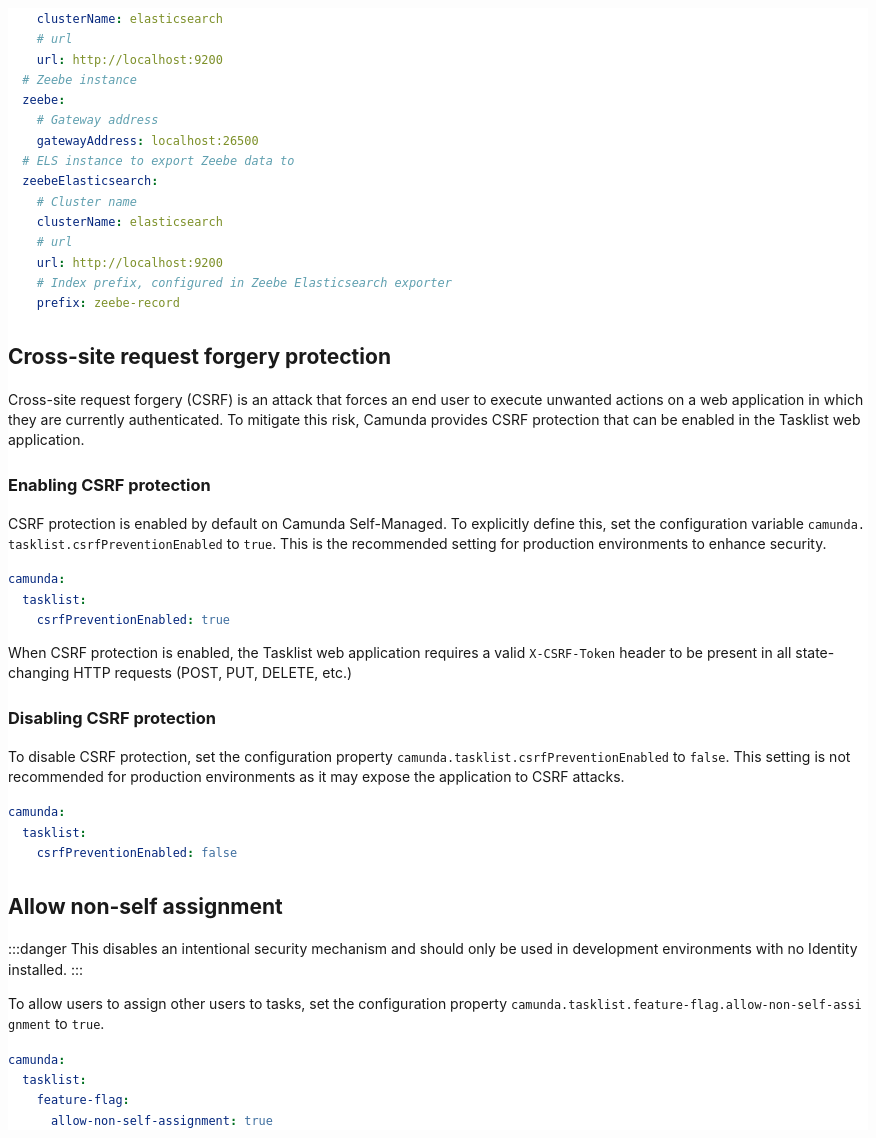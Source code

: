 ```yaml
    clusterName: elasticsearch
    # url
    url: http://localhost:9200
  # Zeebe instance
  zeebe:
    # Gateway address
    gatewayAddress: localhost:26500
  # ELS instance to export Zeebe data to
  zeebeElasticsearch:
    # Cluster name
    clusterName: elasticsearch
    # url
    url: http://localhost:9200
    # Index prefix, configured in Zeebe Elasticsearch exporter
    prefix: zeebe-record
```

## Cross-site request forgery protection

Cross-site request forgery (CSRF) is an attack that forces an end user to execute unwanted actions on a web application in which they are currently authenticated. To mitigate this risk, Camunda provides CSRF protection that can be enabled in the Tasklist web application.

### Enabling CSRF protection

CSRF protection is enabled by default on Camunda Self-Managed. To explicitly define this, set the configuration variable `camunda.tasklist.csrfPreventionEnabled` to `true`. This is the recommended setting for production environments to enhance security.

```yaml
camunda:
  tasklist:
    csrfPreventionEnabled: true
```

When CSRF protection is enabled, the Tasklist web application requires a valid `X-CSRF-Token` header to be present in all state-changing HTTP requests (POST, PUT, DELETE, etc.)

### Disabling CSRF protection

To disable CSRF protection, set the configuration property `camunda.tasklist.csrfPreventionEnabled` to `false`. This setting is not recommended for production environments as it may expose the application to CSRF attacks.

```yaml
camunda:
  tasklist:
    csrfPreventionEnabled: false
```

## Allow non-self assignment

:::danger
This disables an intentional security mechanism and should only be used in development environments with no Identity installed.
:::

To allow users to assign other users to tasks, set the configuration property `camunda.tasklist.feature-flag.allow-non-self-assignment` to `true`.

```yaml
camunda:
  tasklist:
    feature-flag:
      allow-non-self-assignment: true
```
